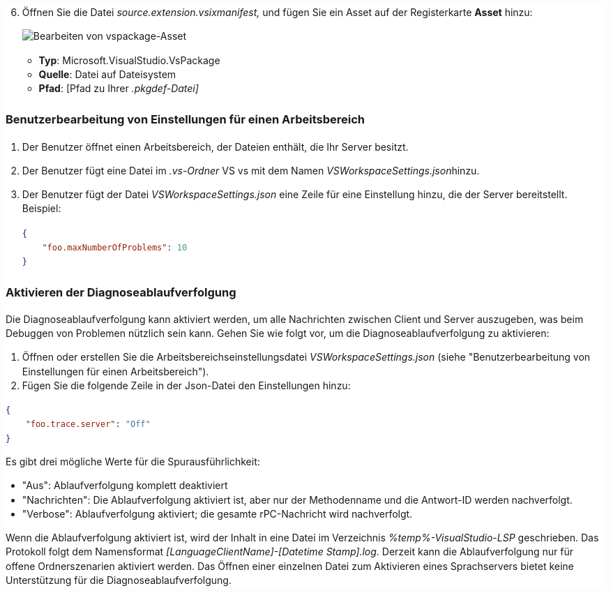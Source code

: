6. Öffnen Sie die Datei *source.extension.vsixmanifest,* und fügen Sie ein Asset auf der Registerkarte **Asset** hinzu:

   ![Bearbeiten von vspackage-Asset](media/lsp-add-vspackage-asset.png)

   * **Typ**: Microsoft.VisualStudio.VsPackage
   * **Quelle**: Datei auf Dateisystem
   * **Pfad**: [Pfad zu Ihrer *.pkgdef-Datei]*

### <a name="user-editing-of-settings-for-a-workspace"></a>Benutzerbearbeitung von Einstellungen für einen Arbeitsbereich

1. Der Benutzer öffnet einen Arbeitsbereich, der Dateien enthält, die Ihr Server besitzt.
2. Der Benutzer fügt eine Datei im *.vs-Ordner* VS vs mit dem Namen *VSWorkspaceSettings.json*hinzu.
3. Der Benutzer fügt der Datei *VSWorkspaceSettings.json* eine Zeile für eine Einstellung hinzu, die der Server bereitstellt. Beispiel:

    ```json
    {
        "foo.maxNumberOfProblems": 10
    }
    ```

### <a name="enable-diagnostics-tracing"></a>Aktivieren der Diagnoseablaufverfolgung

Die Diagnoseablaufverfolgung kann aktiviert werden, um alle Nachrichten zwischen Client und Server auszugeben, was beim Debuggen von Problemen nützlich sein kann. Gehen Sie wie folgt vor, um die Diagnoseablaufverfolgung zu aktivieren:

1. Öffnen oder erstellen Sie die Arbeitsbereichseinstellungsdatei *VSWorkspaceSettings.json* (siehe "Benutzerbearbeitung von Einstellungen für einen Arbeitsbereich").
2. Fügen Sie die folgende Zeile in der Json-Datei den Einstellungen hinzu:

```json
{
    "foo.trace.server": "Off"
}
```

Es gibt drei mögliche Werte für die Spurausführlichkeit:

* "Aus": Ablaufverfolgung komplett deaktiviert
* "Nachrichten": Die Ablaufverfolgung aktiviert ist, aber nur der Methodenname und die Antwort-ID werden nachverfolgt.
* "Verbose": Ablaufverfolgung aktiviert; die gesamte rPC-Nachricht wird nachverfolgt.

Wenn die Ablaufverfolgung aktiviert ist, wird der Inhalt in eine Datei im Verzeichnis *%temp%-VisualStudio-LSP* geschrieben. Das Protokoll folgt dem Namensformat *[LanguageClientName]-[Datetime Stamp].log*. Derzeit kann die Ablaufverfolgung nur für offene Ordnerszenarien aktiviert werden. Das Öffnen einer einzelnen Datei zum Aktivieren eines Sprachservers bietet keine Unterstützung für die Diagnoseablaufverfolgung.
